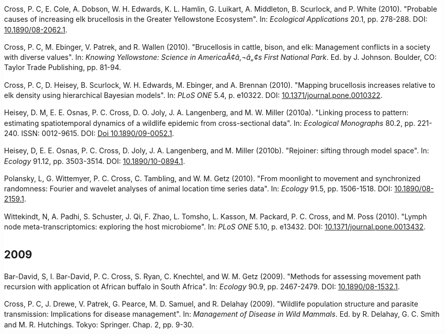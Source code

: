 Cross, P. C, E. Cole, A. Dobson, W. H. Edwards, K. L. Hamlin, G.
Luikart, A. Middleton, B. Scurlock, and P. White (2010). "Probable
causes of increasing elk brucellosis in the Greater Yellowstone
Ecosystem". In: _Ecological Applications_ 20.1, pp. 278-288. DOI:
[10.1890/08-2062.1](https://doi.org/10.1890%2F08-2062.1).

Cross, P. C, M. Ebinger, V. Patrek, and R. Wallen (2010).
"Brucellosis in cattle, bison, and elk: Management conflicts in a
society with diverse values". In: _Knowing Yellowstone: Science in
AmericaÃ¢â‚¬â„¢s First National Park_. Ed. by J. Johnson. Boulder,
CO: Taylor Trade Publishing, pp. 81-94.

Cross, P. C, D. Heisey, B. Scurlock, W. H. Edwards, M. Ebinger,
and A. Brennan (2010). "Mapping brucellosis increases relative to
elk density using hierarchical Bayesian models". In: _PLoS ONE_
5.4, p. e10322. DOI:
[10.1371/journal.pone.0010322](https://doi.org/10.1371%2Fjournal.pone.0010322).

Heisey, D. M, E. E. Osnas, P. C. Cross, D. O. Joly, J. A.
Langenberg, and M. W. Miller (2010a). "Linking process to pattern:
estimating spatiotemporal dynamics of a wildlife epidemic from
cross-sectional data". In: _Ecological Monographs_ 80.2, pp.
221-240. ISSN: 0012-9615. DOI: [Doi
10.1890/09-0052.1](https://doi.org/Doi%2010.1890%2F09-0052.1).

Heisey, D, E. E. Osnas, P. C. Cross, D. Joly, J. A. Langenberg,
and M. Miller (2010b). "Rejoiner: sifting through model space".
In: _Ecology_ 91.12, pp. 3503-3514. DOI:
[10.1890/10-0894.1](https://doi.org/10.1890%2F10-0894.1).

Polansky, L, G. Wittemyer, P. C. Cross, C. Tambling, and W. M.
Getz (2010). "From moonlight to movement and synchronized
randomness: Fourier and wavelet analyses of animal location time
series data". In: _Ecology_ 91.5, pp. 1506-1518. DOI:
[10.1890/08-2159.1](https://doi.org/10.1890%2F08-2159.1).

Wittekindt, N, A. Padhi, S. Schuster, J. Qi, F. Zhao, L. Tomsho,
L. Kasson, M. Packard, P. C. Cross, and M. Poss (2010). "Lymph
node meta-transcriptomics: exploring the host microbiome". In:
_PLoS ONE_ 5.10, p. e13432. DOI:
[10.1371/journal.pone.0013432](https://doi.org/10.1371%2Fjournal.pone.0013432).

## 2009   
Bar-David, S, I. Bar-David, P. C. Cross, S. Ryan, C. Knechtel, and
W. M. Getz (2009). "Methods for assessing movement path recursion
with application ot African buffalo in South Africa". In:
_Ecology_ 90.9, pp. 2467-2479. DOI:
[10.1890/08-1532.1](https://doi.org/10.1890%2F08-1532.1).

Cross, P. C, J. Drewe, V. Patrek, G. Pearce, M. D. Samuel, and R.
Delahay (2009). "Wildlife population structure and parasite
transmission: Implications for disease management". In:
_Management of Disease in Wild Mammals_. Ed. by R. Delahay, G. C.
Smith and M. R. Hutchings. Tokyo: Springer. Chap. 2, pp. 9-30.
